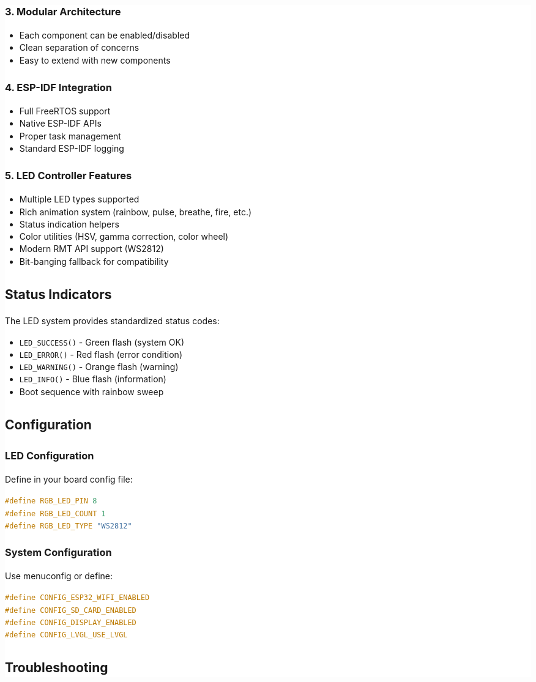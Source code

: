 ### 3. Modular Architecture
- Each component can be enabled/disabled
- Clean separation of concerns
- Easy to extend with new components

### 4. ESP-IDF Integration
- Full FreeRTOS support
- Native ESP-IDF APIs
- Proper task management
- Standard ESP-IDF logging

### 5. LED Controller Features
- Multiple LED types supported
- Rich animation system (rainbow, pulse, breathe, fire, etc.)
- Status indication helpers
- Color utilities (HSV, gamma correction, color wheel)
- Modern RMT API support (WS2812)
- Bit-banging fallback for compatibility

## Status Indicators

The LED system provides standardized status codes:
- `LED_SUCCESS()` - Green flash (system OK)
- `LED_ERROR()` - Red flash (error condition) 
- `LED_WARNING()` - Orange flash (warning)
- `LED_INFO()` - Blue flash (information)
- Boot sequence with rainbow sweep

## Configuration

### LED Configuration
Define in your board config file:
```cpp
#define RGB_LED_PIN 8
#define RGB_LED_COUNT 1  
#define RGB_LED_TYPE "WS2812"
```

### System Configuration
Use menuconfig or define:
```cpp
#define CONFIG_ESP32_WIFI_ENABLED
#define CONFIG_SD_CARD_ENABLED
#define CONFIG_DISPLAY_ENABLED
#define CONFIG_LVGL_USE_LVGL
```

## Troubleshooting
